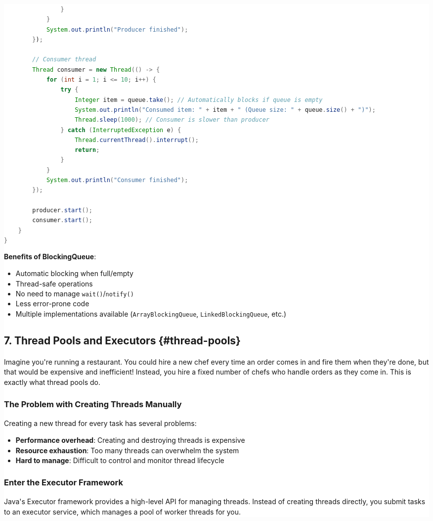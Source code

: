 ```java
                }
            }
            System.out.println("Producer finished");
        });
        
        // Consumer thread
        Thread consumer = new Thread(() -> {
            for (int i = 1; i <= 10; i++) {
                try {
                    Integer item = queue.take(); // Automatically blocks if queue is empty
                    System.out.println("Consumed item: " + item + " (Queue size: " + queue.size() + ")");
                    Thread.sleep(1000); // Consumer is slower than producer
                } catch (InterruptedException e) {
                    Thread.currentThread().interrupt();
                    return;
                }
            }
            System.out.println("Consumer finished");
        });
        
        producer.start();
        consumer.start();
    }
}
```

**Benefits of BlockingQueue**:
- Automatic blocking when full/empty
- Thread-safe operations
- No need to manage `wait()`/`notify()`
- Less error-prone code
- Multiple implementations available (`ArrayBlockingQueue`, `LinkedBlockingQueue`, etc.)

## 7. Thread Pools and Executors {#thread-pools}

Imagine you're running a restaurant. You could hire a new chef every time an order comes in and fire them when they're done, but that would be expensive and inefficient! Instead, you hire a fixed number of chefs who handle orders as they come in. This is exactly what thread pools do.

### The Problem with Creating Threads Manually

Creating a new thread for every task has several problems:
- **Performance overhead**: Creating and destroying threads is expensive
- **Resource exhaustion**: Too many threads can overwhelm the system
- **Hard to manage**: Difficult to control and monitor thread lifecycle

### Enter the Executor Framework

Java's Executor framework provides a high-level API for managing threads. Instead of creating threads directly, you submit tasks to an executor service, which manages a pool of worker threads for you.
